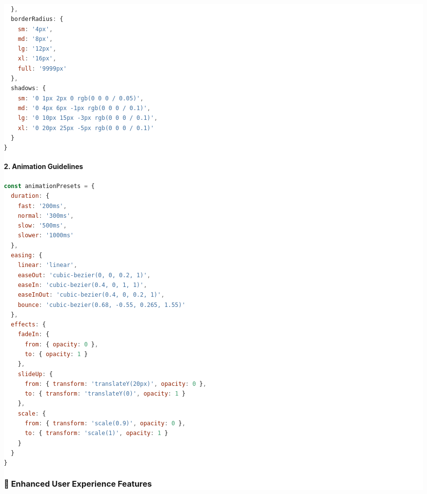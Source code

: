 ```javascript
  },
  borderRadius: {
    sm: '4px',
    md: '8px',
    lg: '12px',
    xl: '16px',
    full: '9999px'
  },
  shadows: {
    sm: '0 1px 2px 0 rgb(0 0 0 / 0.05)',
    md: '0 4px 6px -1px rgb(0 0 0 / 0.1)',
    lg: '0 10px 15px -3px rgb(0 0 0 / 0.1)',
    xl: '0 20px 25px -5px rgb(0 0 0 / 0.1)'
  }
}
```

#### **2. Animation Guidelines**
```javascript
const animationPresets = {
  duration: {
    fast: '200ms',
    normal: '300ms',
    slow: '500ms',
    slower: '1000ms'
  },
  easing: {
    linear: 'linear',
    easeOut: 'cubic-bezier(0, 0, 0.2, 1)',
    easeIn: 'cubic-bezier(0.4, 0, 1, 1)',
    easeInOut: 'cubic-bezier(0.4, 0, 0.2, 1)',
    bounce: 'cubic-bezier(0.68, -0.55, 0.265, 1.55)'
  },
  effects: {
    fadeIn: {
      from: { opacity: 0 },
      to: { opacity: 1 }
    },
    slideUp: {
      from: { transform: 'translateY(20px)', opacity: 0 },
      to: { transform: 'translateY(0)', opacity: 1 }
    },
    scale: {
      from: { transform: 'scale(0.9)', opacity: 0 },
      to: { transform: 'scale(1)', opacity: 1 }
    }
  }
}
```

### 🚀 **Enhanced User Experience Features**
